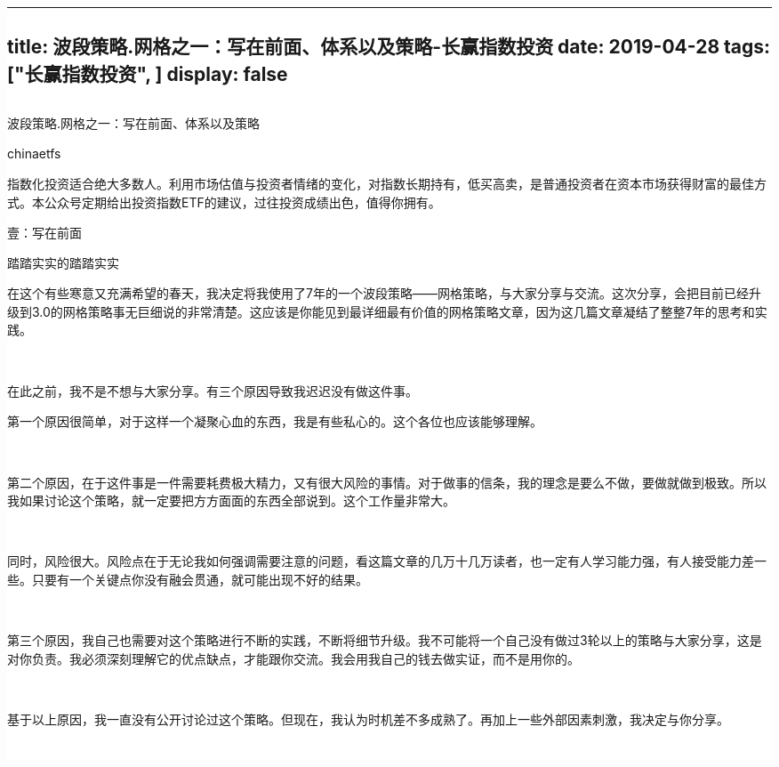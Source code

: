 
---
title:  波段策略.网格之一：写在前面、体系以及策略-长赢指数投资
date: 2019-04-28
tags: ["长赢指数投资", ]
display: false
---


## 



波段策略.网格之一：写在前面、体系以及策略




chinaetfs




指数化投资适合绝大多数人。利用市场估值与投资者情绪的变化，对指数长期持有，低买高卖，是普通投资者在资本市场获得财富的最佳方式。本公众号定期给出投资指数ETF的建议，过往投资成绩出色，值得你拥有。










壹：写在前面

踏踏实实的踏踏实实



在这个有些寒意又充满希望的春天，我决定将我使用了7年的一个波段策略——网格策略，与大家分享与交流。这次分享，会把目前已经升级到3.0的网格策略事无巨细说的非常清楚。这应该是你能见到最详细最有价值的网格策略文章，因为这几篇文章凝结了整整7年的思考和实践。

&nbsp;

在此之前，我不是不想与大家分享。有三个原因导致我迟迟没有做这件事。



第一个原因很简单，对于这样一个凝聚心血的东西，我是有些私心的。这个各位也应该能够理解。

&nbsp;

第二个原因，在于这件事是一件需要耗费极大精力，又有很大风险的事情。对于做事的信条，我的理念是要么不做，要做就做到极致。所以我如果讨论这个策略，就一定要把方方面面的东西全部说到。这个工作量非常大。

&nbsp;

同时，风险很大。风险点在于无论我如何强调需要注意的问题，看这篇文章的几万十几万读者，也一定有人学习能力强，有人接受能力差一些。只要有一个关键点你没有融会贯通，就可能出现不好的结果。

&nbsp;

第三个原因，我自己也需要对这个策略进行不断的实践，不断将细节升级。我不可能将一个自己没有做过3轮以上的策略与大家分享，这是对你负责。我必须深刻理解它的优点缺点，才能跟你交流。我会用我自己的钱去做实证，而不是用你的。

&nbsp;

基于以上原因，我一直没有公开讨论过这个策略。但现在，我认为时机差不多成熟了。再加上一些外部因素刺激，我决定与你分享。

&nbsp;

